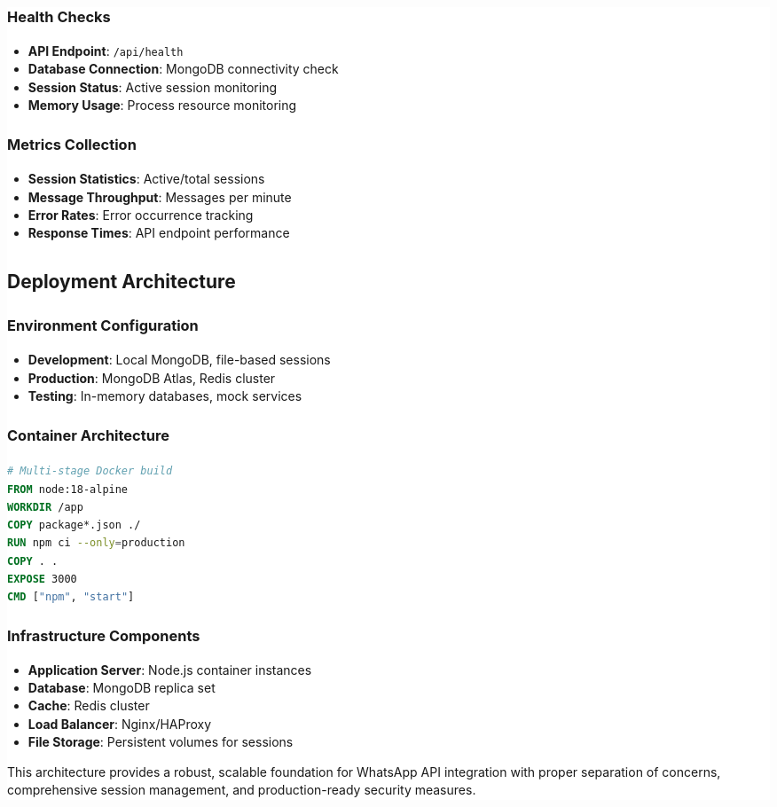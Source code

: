 ### Health Checks
- **API Endpoint**: `/api/health`
- **Database Connection**: MongoDB connectivity check
- **Session Status**: Active session monitoring
- **Memory Usage**: Process resource monitoring

### Metrics Collection
- **Session Statistics**: Active/total sessions
- **Message Throughput**: Messages per minute
- **Error Rates**: Error occurrence tracking
- **Response Times**: API endpoint performance

## Deployment Architecture

### Environment Configuration
- **Development**: Local MongoDB, file-based sessions
- **Production**: MongoDB Atlas, Redis cluster
- **Testing**: In-memory databases, mock services

### Container Architecture
```dockerfile
# Multi-stage Docker build
FROM node:18-alpine
WORKDIR /app
COPY package*.json ./
RUN npm ci --only=production
COPY . .
EXPOSE 3000
CMD ["npm", "start"]
```

### Infrastructure Components
- **Application Server**: Node.js container instances
- **Database**: MongoDB replica set
- **Cache**: Redis cluster
- **Load Balancer**: Nginx/HAProxy
- **File Storage**: Persistent volumes for sessions

This architecture provides a robust, scalable foundation for WhatsApp API integration with proper separation of concerns, comprehensive session management, and production-ready security measures.
